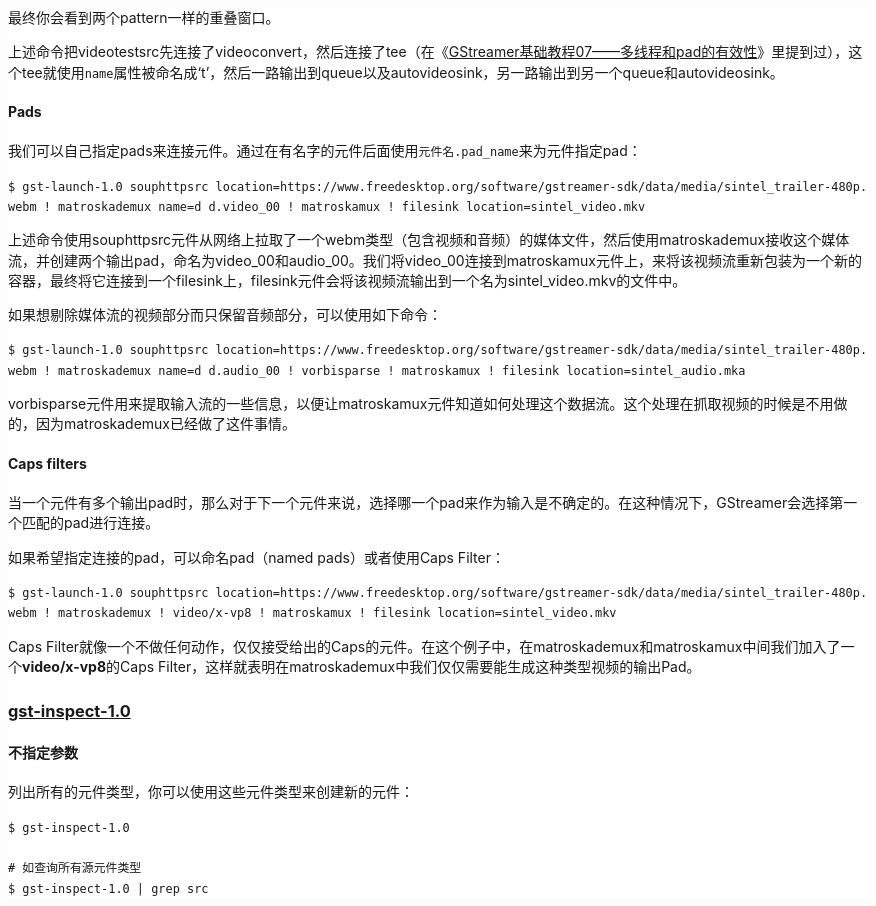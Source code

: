 最终你会看到两个pattern一样的重叠窗口。

上述命令把videotestsrc先连接了videoconvert，然后连接了tee（在《[GStreamer基础教程07——多线程和pad的有效性](http://blog.csdn.net/sakulafly/article/details/21318313)》里提到过），这个tee就使用`name`属性被命名成‘t’，然后一路输出到queue以及autovideosink，另一路输出到另一个queue和autovideosink。

#### Pads

我们可以自己指定pads来连接元件。通过在有名字的元件后面使用`元件名.pad_name`来为元件指定pad：

```shell
$ gst-launch-1.0 souphttpsrc location=https://www.freedesktop.org/software/gstreamer-sdk/data/media/sintel_trailer-480p.webm ! matroskademux name=d d.video_00 ! matroskamux ! filesink location=sintel_video.mkv
```

上述命令使用souphttpsrc元件从网络上拉取了一个webm类型（包含视频和音频）的媒体文件，然后使用matroskademux接收这个媒体流，并创建两个输出pad，命名为video_00和audio_00。我们将video_00连接到matroskamux元件上，来将该视频流重新包装为一个新的容器，最终将它连接到一个filesink上，filesink元件会将该视频流输出到一个名为sintel_video.mkv的文件中。

如果想剔除媒体流的视频部分而只保留音频部分，可以使用如下命令：

```shell
$ gst-launch-1.0 souphttpsrc location=https://www.freedesktop.org/software/gstreamer-sdk/data/media/sintel_trailer-480p.webm ! matroskademux name=d d.audio_00 ! vorbisparse ! matroskamux ! filesink location=sintel_audio.mka
```

vorbisparse元件用来提取输入流的一些信息，以便让matroskamux元件知道如何处理这个数据流。这个处理在抓取视频的时候是不用做的，因为matroskademux已经做了这件事情。

#### Caps filters

当一个元件有多个输出pad时，那么对于下一个元件来说，选择哪一个pad来作为输入是不确定的。在这种情况下，GStreamer会选择第一个匹配的pad进行连接。

如果希望指定连接的pad，可以命名pad（named pads）或者使用Caps Filter：

```shell
$ gst-launch-1.0 souphttpsrc location=https://www.freedesktop.org/software/gstreamer-sdk/data/media/sintel_trailer-480p.webm ! matroskademux ! video/x-vp8 ! matroskamux ! filesink location=sintel_video.mkv
```

Caps Filter就像一个不做任何动作，仅仅接受给出的Caps的元件。在这个例子中，在matroskademux和matroskamux中间我们加入了一个**video/x-vp8**的Caps Filter，这样就表明在matroskademux中我们仅仅需要能生成这种类型视频的输出Pad。

### [gst-inspect-1.0](https://gstreamer.freedesktop.org/documentation/tools/gst-inspect.html)

#### 不指定参数

列出所有的元件类型，你可以使用这些元件类型来创建新的元件：

```shell
$ gst-inspect-1.0

# 如查询所有源元件类型
$ gst-inspect-1.0 | grep src
```
